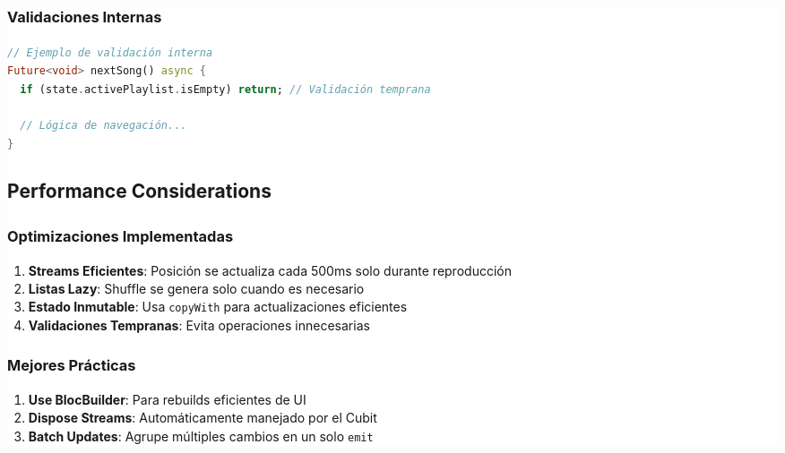 ### Validaciones Internas

```dart
// Ejemplo de validación interna
Future<void> nextSong() async {
  if (state.activePlaylist.isEmpty) return; // Validación temprana
  
  // Lógica de navegación...
}
```

## Performance Considerations

### Optimizaciones Implementadas

1. **Streams Eficientes**: Posición se actualiza cada 500ms solo durante reproducción
2. **Listas Lazy**: Shuffle se genera solo cuando es necesario
3. **Estado Inmutable**: Usa `copyWith` para actualizaciones eficientes
4. **Validaciones Tempranas**: Evita operaciones innecesarias

### Mejores Prácticas

1. **Use BlocBuilder**: Para rebuilds eficientes de UI
2. **Dispose Streams**: Automáticamente manejado por el Cubit
3. **Batch Updates**: Agrupe múltiples cambios en un solo `emit`
